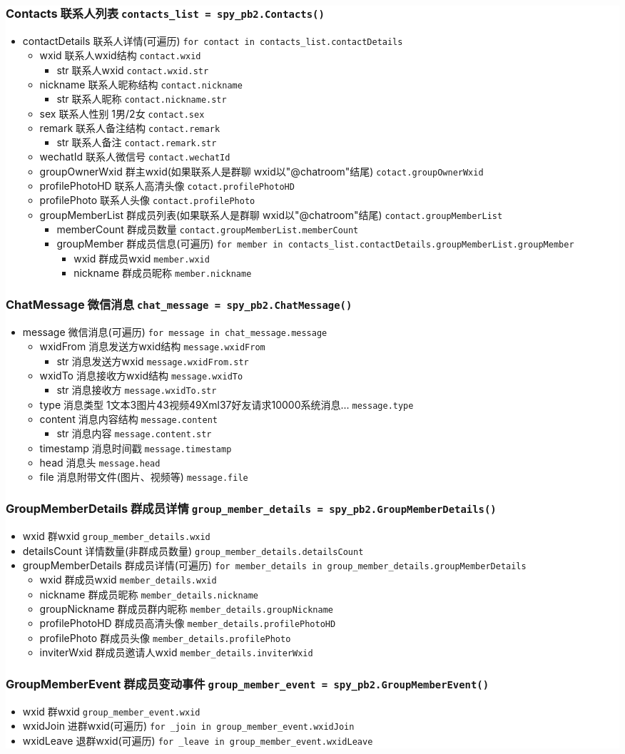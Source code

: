 ### <span id="Contacts">Contacts</span> 联系人列表 `contacts_list = spy_pb2.Contacts()`
* contactDetails 联系人详情(可遍历) `for contact in contacts_list.contactDetails`
  * wxid 联系人wxid结构 `contact.wxid`
    * str 联系人wxid `contact.wxid.str`
  * nickname 联系人昵称结构 `contact.nickname`
    * str 联系人昵称 `contact.nickname.str`
  * sex 联系人性别 1男/2女 `contact.sex`
  * remark 联系人备注结构 `contact.remark`
    * str 联系人备注 `contact.remark.str`
  * wechatId 联系人微信号 `contact.wechatId`
  * groupOwnerWxid 群主wxid(如果联系人是群聊 wxid以"@chatroom"结尾) `cotact.groupOwnerWxid`
  * profilePhotoHD 联系人高清头像 `cotact.profilePhotoHD`
  * profilePhoto 联系人头像 `contact.profilePhoto`
  * groupMemberList 群成员列表(如果联系人是群聊 wxid以"@chatroom"结尾) `contact.groupMemberList`
    * memberCount 群成员数量 `contact.groupMemberList.memberCount`
    * groupMember 群成员信息(可遍历) `for member in contacts_list.contactDetails.groupMemberList.groupMember`
      * wxid 群成员wxid `member.wxid`
      * nickname 群成员昵称 `member.nickname`

### <span id="ChatMessage">ChatMessage</span> 微信消息 `chat_message = spy_pb2.ChatMessage()`
* message 微信消息(可遍历) `for message in chat_message.message`
  * wxidFrom 消息发送方wxid结构 `message.wxidFrom`
    * str 消息发送方wxid `message.wxidFrom.str`
  * wxidTo 消息接收方wxid结构 `message.wxidTo`
    * str 消息接收方 `message.wxidTo.str`
  * type 消息类型 1文本3图片43视频49Xml37好友请求10000系统消息... `message.type`
  * content 消息内容结构 `message.content`
    * str 消息内容 `message.content.str`
  * timestamp 消息时间戳 `message.timestamp`
  * head 消息头 `message.head`
  * file 消息附带文件(图片、视频等) `message.file`
  
### <span id="GroupMemberDetails">GroupMemberDetails</span> 群成员详情 `group_member_details = spy_pb2.GroupMemberDetails()`
* wxid 群wxid `group_member_details.wxid`
* detailsCount 详情数量(非群成员数量) `group_member_details.detailsCount`
* groupMemberDetails 群成员详情(可遍历) `for member_details in group_member_details.groupMemberDetails`
  * wxid 群成员wxid `member_details.wxid`
  * nickname 群成员昵称 `member_details.nickname`
  * groupNickname 群成员群内昵称 `member_details.groupNickname`
  * profilePhotoHD 群成员高清头像 `member_details.profilePhotoHD`
  * profilePhoto 群成员头像 `member_details.profilePhoto`
  * inviterWxid 群成员邀请人wxid `member_details.inviterWxid`
  
### <span id="GroupMemberEvent">GroupMemberEvent</span> 群成员变动事件 `group_member_event = spy_pb2.GroupMemberEvent()`
* wxid 群wxid `group_member_event.wxid`
* wxidJoin 进群wxid(可遍历) `for _join in group_member_event.wxidJoin`
* wxidLeave 退群wxid(可遍历) `for _leave in group_member_event.wxidLeave`
